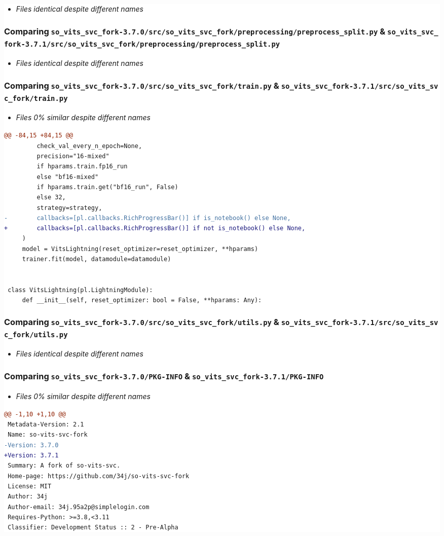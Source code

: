  * *Files identical despite different names*

### Comparing `so_vits_svc_fork-3.7.0/src/so_vits_svc_fork/preprocessing/preprocess_split.py` & `so_vits_svc_fork-3.7.1/src/so_vits_svc_fork/preprocessing/preprocess_split.py`

 * *Files identical despite different names*

### Comparing `so_vits_svc_fork-3.7.0/src/so_vits_svc_fork/train.py` & `so_vits_svc_fork-3.7.1/src/so_vits_svc_fork/train.py`

 * *Files 0% similar despite different names*

```diff
@@ -84,15 +84,15 @@
         check_val_every_n_epoch=None,
         precision="16-mixed"
         if hparams.train.fp16_run
         else "bf16-mixed"
         if hparams.train.get("bf16_run", False)
         else 32,
         strategy=strategy,
-        callbacks=[pl.callbacks.RichProgressBar()] if is_notebook() else None,
+        callbacks=[pl.callbacks.RichProgressBar()] if not is_notebook() else None,
     )
     model = VitsLightning(reset_optimizer=reset_optimizer, **hparams)
     trainer.fit(model, datamodule=datamodule)
 
 
 class VitsLightning(pl.LightningModule):
     def __init__(self, reset_optimizer: bool = False, **hparams: Any):
```

### Comparing `so_vits_svc_fork-3.7.0/src/so_vits_svc_fork/utils.py` & `so_vits_svc_fork-3.7.1/src/so_vits_svc_fork/utils.py`

 * *Files identical despite different names*

### Comparing `so_vits_svc_fork-3.7.0/PKG-INFO` & `so_vits_svc_fork-3.7.1/PKG-INFO`

 * *Files 0% similar despite different names*

```diff
@@ -1,10 +1,10 @@
 Metadata-Version: 2.1
 Name: so-vits-svc-fork
-Version: 3.7.0
+Version: 3.7.1
 Summary: A fork of so-vits-svc.
 Home-page: https://github.com/34j/so-vits-svc-fork
 License: MIT
 Author: 34j
 Author-email: 34j.95a2p@simplelogin.com
 Requires-Python: >=3.8,<3.11
 Classifier: Development Status :: 2 - Pre-Alpha
```
